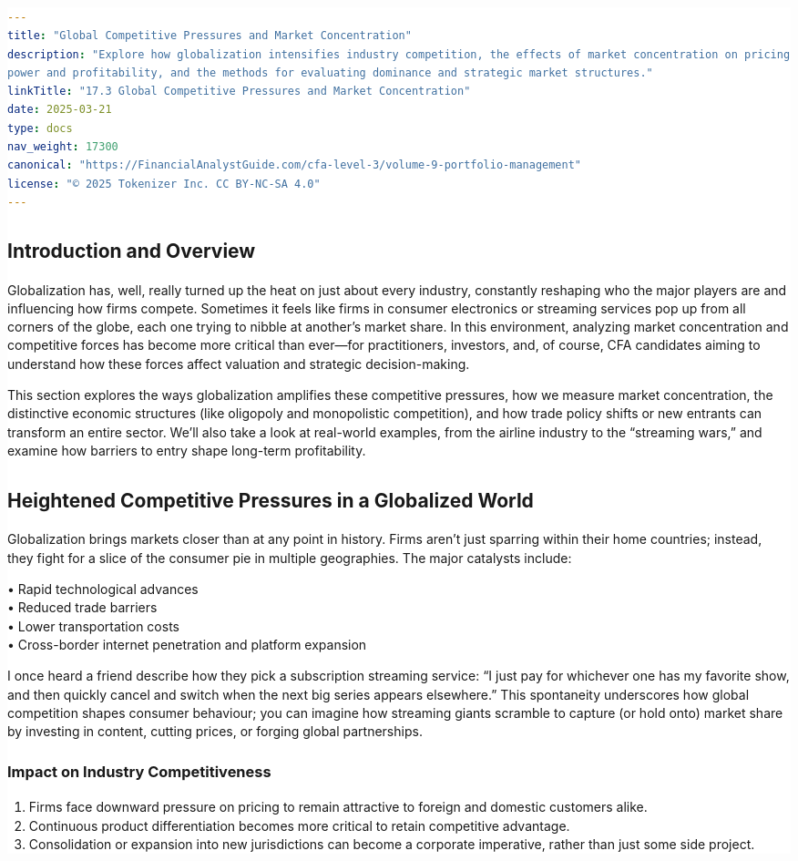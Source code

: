 ```yaml
---
title: "Global Competitive Pressures and Market Concentration"
description: "Explore how globalization intensifies industry competition, the effects of market concentration on pricing power and profitability, and the methods for evaluating dominance and strategic market structures."
linkTitle: "17.3 Global Competitive Pressures and Market Concentration"
date: 2025-03-21
type: docs
nav_weight: 17300
canonical: "https://FinancialAnalystGuide.com/cfa-level-3/volume-9-portfolio-management"
license: "© 2025 Tokenizer Inc. CC BY-NC-SA 4.0"
---
```


## Introduction and Overview

Globalization has, well, really turned up the heat on just about every industry, constantly reshaping who the major players are and influencing how firms compete. Sometimes it feels like firms in consumer electronics or streaming services pop up from all corners of the globe, each one trying to nibble at another’s market share. In this environment, analyzing market concentration and competitive forces has become more critical than ever—for practitioners, investors, and, of course, CFA candidates aiming to understand how these forces affect valuation and strategic decision-making.

This section explores the ways globalization amplifies these competitive pressures, how we measure market concentration, the distinctive economic structures (like oligopoly and monopolistic competition), and how trade policy shifts or new entrants can transform an entire sector. We’ll also take a look at real-world examples, from the airline industry to the “streaming wars,” and examine how barriers to entry shape long-term profitability.

## Heightened Competitive Pressures in a Globalized World

Globalization brings markets closer than at any point in history. Firms aren’t just sparring within their home countries; instead, they fight for a slice of the consumer pie in multiple geographies. The major catalysts include:

• Rapid technological advances  
• Reduced trade barriers  
• Lower transportation costs  
• Cross-border internet penetration and platform expansion  

I once heard a friend describe how they pick a subscription streaming service: “I just pay for whichever one has my favorite show, and then quickly cancel and switch when the next big series appears elsewhere.” This spontaneity underscores how global competition shapes consumer behaviour; you can imagine how streaming giants scramble to capture (or hold onto) market share by investing in content, cutting prices, or forging global partnerships.

### Impact on Industry Competitiveness

1. Firms face downward pressure on pricing to remain attractive to foreign and domestic customers alike.  
2. Continuous product differentiation becomes more critical to retain competitive advantage.  
3. Consolidation or expansion into new jurisdictions can become a corporate imperative, rather than just some side project.  
